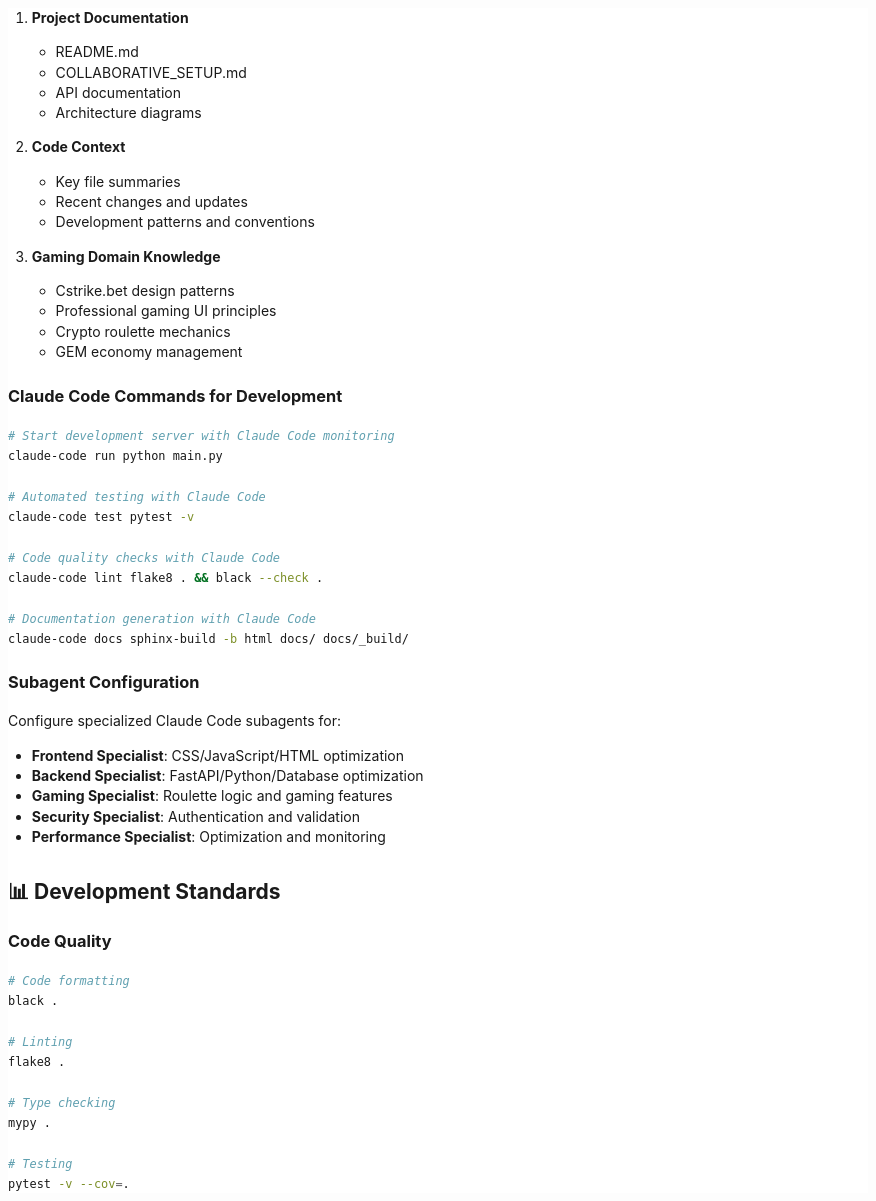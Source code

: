 1. **Project Documentation**
   - README.md
   - COLLABORATIVE_SETUP.md
   - API documentation
   - Architecture diagrams

2. **Code Context**
   - Key file summaries
   - Recent changes and updates
   - Development patterns and conventions

3. **Gaming Domain Knowledge**
   - Cstrike.bet design patterns
   - Professional gaming UI principles
   - Crypto roulette mechanics
   - GEM economy management

### **Claude Code Commands for Development**

```bash
# Start development server with Claude Code monitoring
claude-code run python main.py

# Automated testing with Claude Code
claude-code test pytest -v

# Code quality checks with Claude Code
claude-code lint flake8 . && black --check .

# Documentation generation with Claude Code
claude-code docs sphinx-build -b html docs/ docs/_build/
```

### **Subagent Configuration**

Configure specialized Claude Code subagents for:

- **Frontend Specialist**: CSS/JavaScript/HTML optimization
- **Backend Specialist**: FastAPI/Python/Database optimization
- **Gaming Specialist**: Roulette logic and gaming features
- **Security Specialist**: Authentication and validation
- **Performance Specialist**: Optimization and monitoring

## 📊 Development Standards

### **Code Quality**

```bash
# Code formatting
black .

# Linting
flake8 .

# Type checking
mypy .

# Testing
pytest -v --cov=.
```

